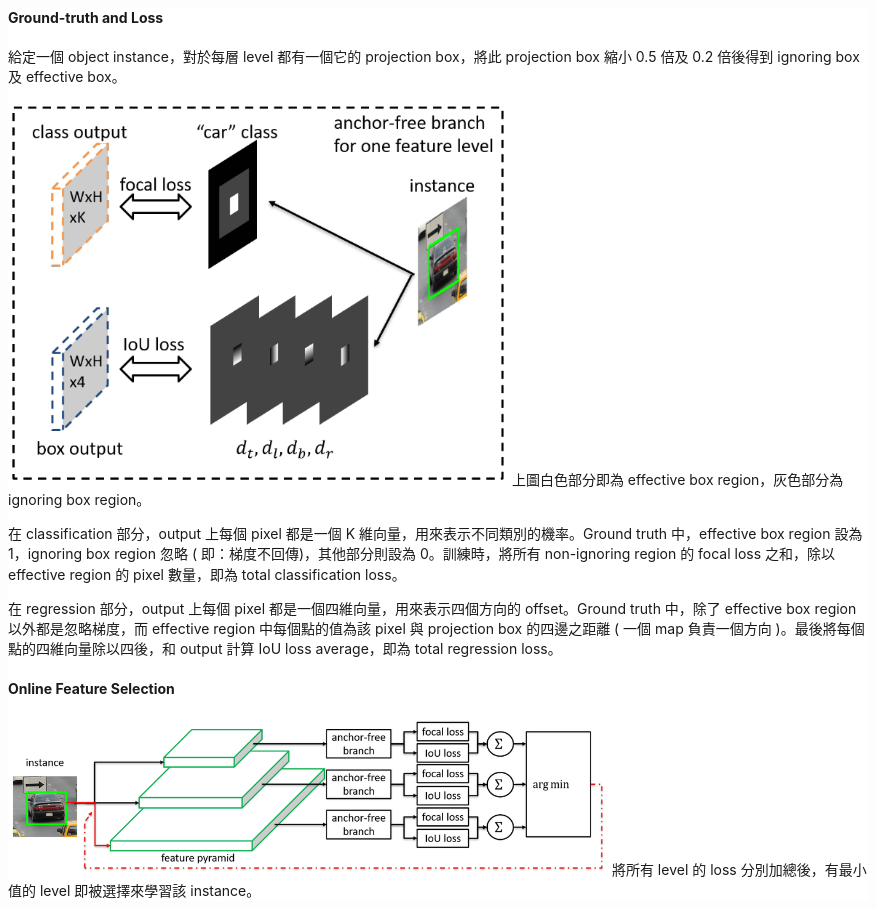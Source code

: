 #### Ground-truth and Loss
給定一個 object instance，對於每層 level 都有一個它的 projection box，將此 projection box 縮小 0.5 倍及 0.2 倍後得到 ignoring box 及 effective box。

<img src="./image/19-3.png" width="500" />  
上圖白色部分即為 effective box region，灰色部分為 ignoring box region。

在 classification 部分，output 上每個 pixel 都是一個 K 維向量，用來表示不同類別的機率。Ground truth 中，effective box region 設為 1，ignoring box region 忽略 ( 即：梯度不回傳)，其他部分則設為 0。訓練時，將所有 non-ignoring region 的 focal loss 之和，除以 effective region 的 pixel 數量，即為 total classification loss。

在 regression 部分，output 上每個 pixel 都是一個四維向量，用來表示四個方向的 offset。Ground truth 中，除了 effective box region 以外都是忽略梯度，而 effective region 中每個點的值為該 pixel 與 projection box 的四邊之距離 ( 一個 map 負責一個方向 )。最後將每個點的四維向量除以四後，和 output 計算 IoU loss average，即為 total regression loss。

#### Online Feature Selection
<img src="./image/19-4.png" width="600" />  
將所有 level 的 loss 分別加總後，有最小值的 level 即被選擇來學習該 instance。
